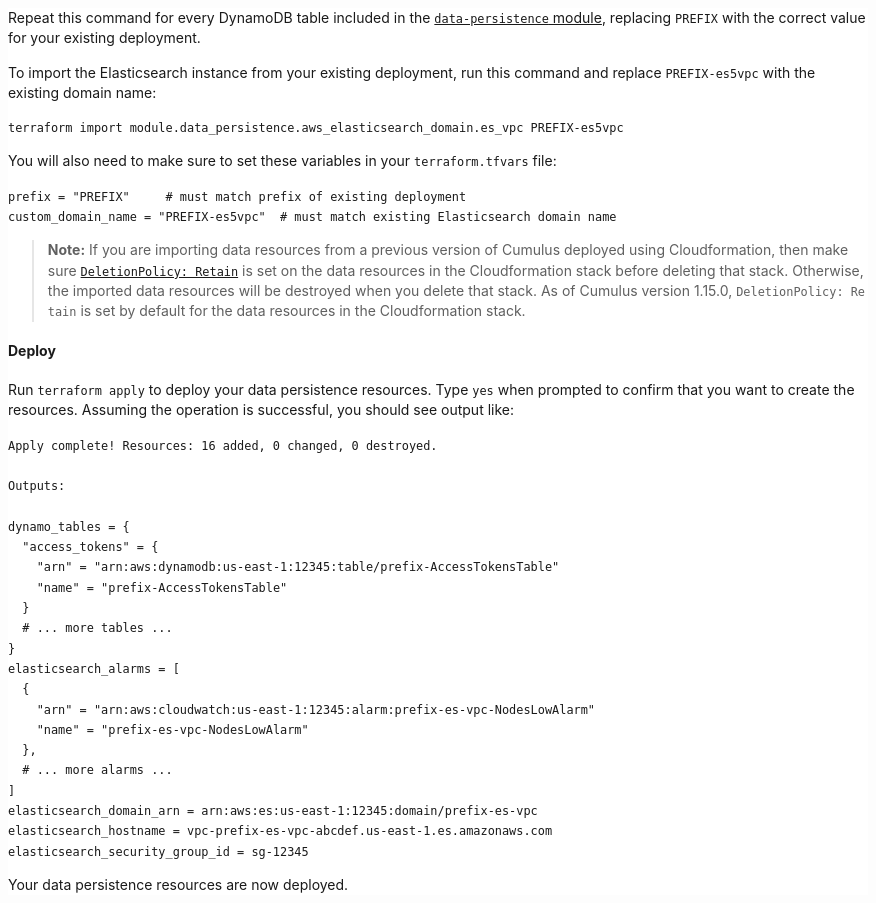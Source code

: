 Repeat this command for every DynamoDB table included in the [`data-persistence` module](https://github.com/nasa/cumulus/blob/master/tf-modules/data-persistence/README.md), replacing `PREFIX` with the correct value for your existing deployment.

To import the Elasticsearch instance from your existing deployment, run this command and replace `PREFIX-es5vpc` with the existing domain name:

```bash
terraform import module.data_persistence.aws_elasticsearch_domain.es_vpc PREFIX-es5vpc
```

You will also need to make sure to set these variables in your `terraform.tfvars` file:

```hcl
prefix = "PREFIX"     # must match prefix of existing deployment
custom_domain_name = "PREFIX-es5vpc"  # must match existing Elasticsearch domain name
```

> **Note:** If you are importing data resources from a previous version of Cumulus deployed using Cloudformation, then make sure [`DeletionPolicy: Retain`](https://docs.aws.amazon.com/AWSCloudFormation/latest/UserGuide/aws-attribute-deletionpolicy.html) is set on the data resources in the Cloudformation stack before deleting that stack. Otherwise, the imported data resources will be destroyed when you delete that stack. As of Cumulus version 1.15.0, `DeletionPolicy: Retain` is set by default for the data resources in the Cloudformation stack.

#### Deploy

Run `terraform apply` to deploy your data persistence resources. Type `yes` when prompted to confirm that you want to create the resources. Assuming the operation is successful, you should see output like:

```shell
Apply complete! Resources: 16 added, 0 changed, 0 destroyed.

Outputs:

dynamo_tables = {
  "access_tokens" = {
    "arn" = "arn:aws:dynamodb:us-east-1:12345:table/prefix-AccessTokensTable"
    "name" = "prefix-AccessTokensTable"
  }
  # ... more tables ...
}
elasticsearch_alarms = [
  {
    "arn" = "arn:aws:cloudwatch:us-east-1:12345:alarm:prefix-es-vpc-NodesLowAlarm"
    "name" = "prefix-es-vpc-NodesLowAlarm"
  },
  # ... more alarms ...
]
elasticsearch_domain_arn = arn:aws:es:us-east-1:12345:domain/prefix-es-vpc
elasticsearch_hostname = vpc-prefix-es-vpc-abcdef.us-east-1.es.amazonaws.com
elasticsearch_security_group_id = sg-12345
```

Your data persistence resources are now deployed.
